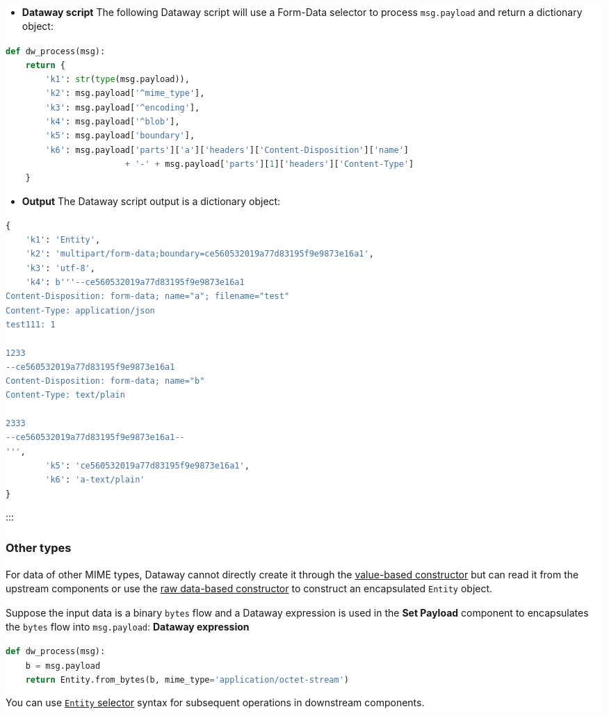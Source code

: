 - **Dataway script**
The following Dataway script will use a Form-Data selector to process `msg.payload` and return a dictionary object:
```python
def dw_process(msg):
    return {
        'k1': str(type(msg.payload)),
        'k2': msg.payload['^mime_type'],
        'k3': msg.payload['^encoding'],
        'k4': msg.payload['^blob'],
        'k5': msg.payload['boundary'],
        'k6': msg.payload['parts']['a']['headers']['Content-Disposition']['name']
						+ '-' + msg.payload['parts'][1]['headers']['Content-Type']
    }
```

- **Output**
The Dataway script output is a dictionary object:
```python
{
    'k1': 'Entity',
    'k2': 'multipart/form-data;boundary=ce560532019a77d83195f9e9873e16a1',
    'k3': 'utf-8',
    'k4': b'''--ce560532019a77d83195f9e9873e16a1
Content-Disposition: form-data; name="a"; filename="test"
Content-Type: application/json
test111: 1

1233
--ce560532019a77d83195f9e9873e16a1
Content-Disposition: form-data; name="b"
Content-Type: text/plain

2333
--ce560532019a77d83195f9e9873e16a1--
''',
		'k5': 'ce560532019a77d83195f9e9873e16a1',
		'k6': 'a-text/plain'
}
```

:::
</dx-tabs>



[](id:other-format)
### Other types

For data of other MIME types, Dataway cannot directly create it through the [value-based constructor](#from-value) but can read it from the upstream components or use the [raw data-based constructor](#from-bytes) to construct an encapsulated `Entity` object.

Suppose the input data is a binary `bytes` flow and a Dataway expression is used in the **Set Payload** component to encapsulates the `bytes` flow into `msg.payload`:
**Dataway expression**
```python
def dw_process(msg):
    b = msg.payload
    return Entity.from_bytes(b, mime_type='application/octet-stream')
```
You can use [`Entity` selector](#selectors) syntax for subsequent operations in downstream components.
